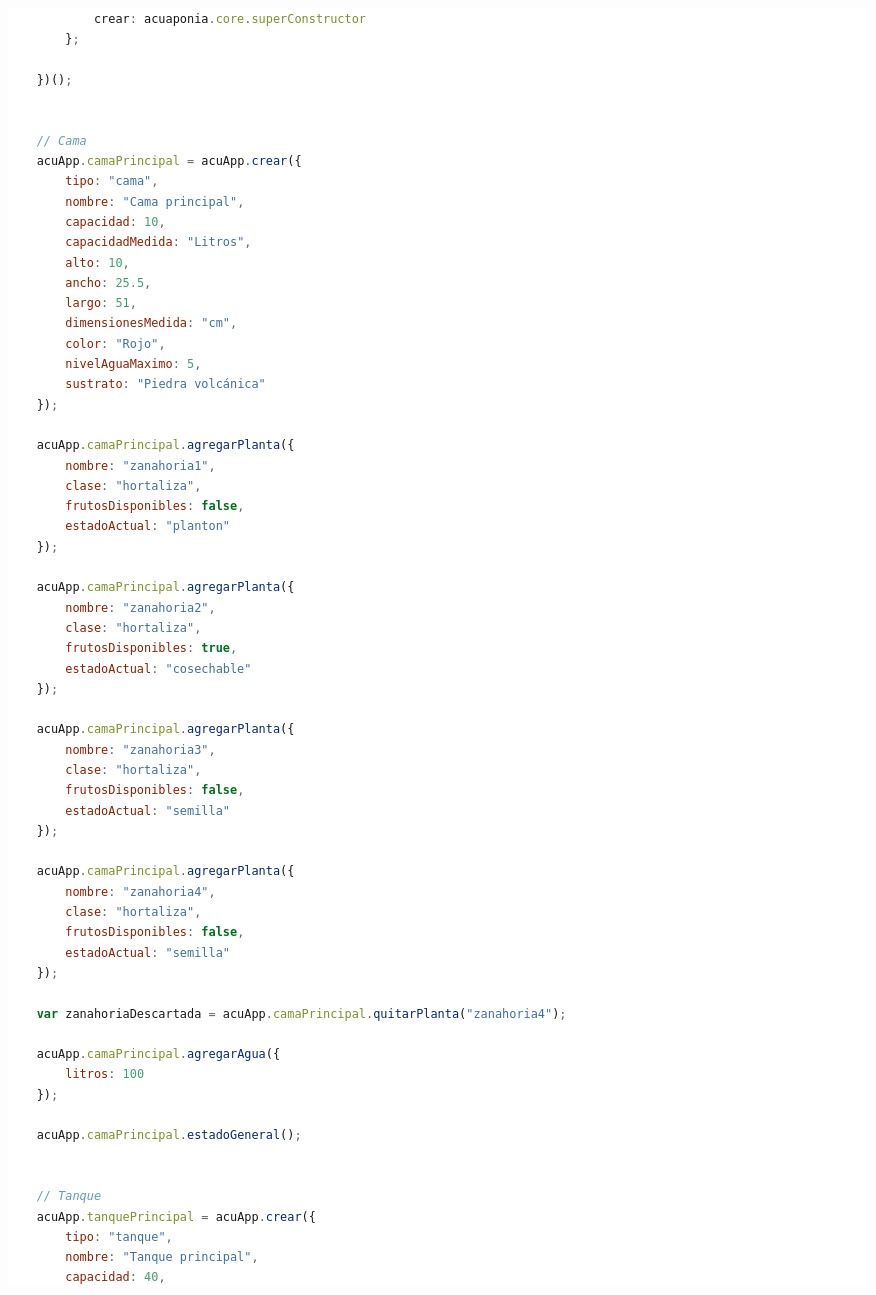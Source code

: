 ```javascript
            crear: acuaponia.core.superConstructor
        };
    
    })();
    
    
    // Cama
    acuApp.camaPrincipal = acuApp.crear({
        tipo: "cama",
        nombre: "Cama principal",
        capacidad: 10,
        capacidadMedida: "Litros",
        alto: 10,
        ancho: 25.5,
        largo: 51,
        dimensionesMedida: "cm",
        color: "Rojo",
        nivelAguaMaximo: 5,
        sustrato: "Piedra volcánica"
    });
    
    acuApp.camaPrincipal.agregarPlanta({
        nombre: "zanahoria1",
        clase: "hortaliza",
        frutosDisponibles: false,
        estadoActual: "planton"
    });
    
    acuApp.camaPrincipal.agregarPlanta({
        nombre: "zanahoria2",
        clase: "hortaliza",
        frutosDisponibles: true,
        estadoActual: "cosechable"
    });
    
    acuApp.camaPrincipal.agregarPlanta({
        nombre: "zanahoria3",
        clase: "hortaliza",
        frutosDisponibles: false,
        estadoActual: "semilla"
    });
    
    acuApp.camaPrincipal.agregarPlanta({
        nombre: "zanahoria4",
        clase: "hortaliza",
        frutosDisponibles: false,
        estadoActual: "semilla"
    });
    
    var zanahoriaDescartada = acuApp.camaPrincipal.quitarPlanta("zanahoria4");
    
    acuApp.camaPrincipal.agregarAgua({
        litros: 100
    });
    
    acuApp.camaPrincipal.estadoGeneral();
    
    
    // Tanque
    acuApp.tanquePrincipal = acuApp.crear({
        tipo: "tanque",
        nombre: "Tanque principal",
        capacidad: 40,
```
